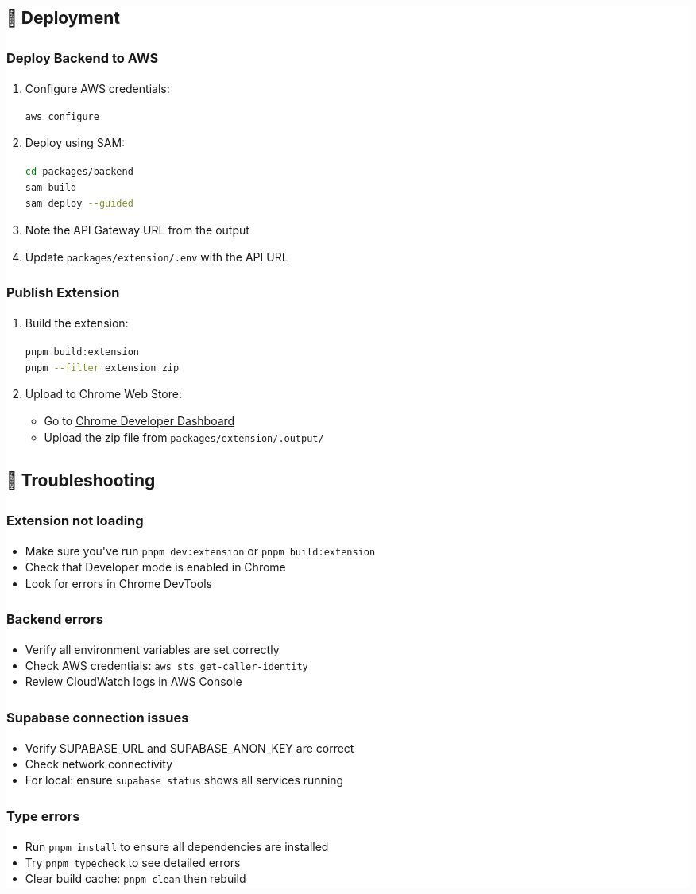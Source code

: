 ## 🚢 Deployment

### Deploy Backend to AWS

1. Configure AWS credentials:
   ```bash
   aws configure
   ```

2. Deploy using SAM:
   ```bash
   cd packages/backend
   sam build
   sam deploy --guided
   ```

3. Note the API Gateway URL from the output

4. Update `packages/extension/.env` with the API URL

### Publish Extension

1. Build the extension:
   ```bash
   pnpm build:extension
   pnpm --filter extension zip
   ```

2. Upload to Chrome Web Store:
   - Go to [Chrome Developer Dashboard](https://chrome.google.com/webstore/devconsole)
   - Upload the zip file from `packages/extension/.output/`

## 🐛 Troubleshooting

### Extension not loading
- Make sure you've run `pnpm dev:extension` or `pnpm build:extension`
- Check that Developer mode is enabled in Chrome
- Look for errors in Chrome DevTools

### Backend errors
- Verify all environment variables are set correctly
- Check AWS credentials: `aws sts get-caller-identity`
- Review CloudWatch logs in AWS Console

### Supabase connection issues
- Verify SUPABASE_URL and SUPABASE_ANON_KEY are correct
- Check network connectivity
- For local: ensure `supabase status` shows all services running

### Type errors
- Run `pnpm install` to ensure all dependencies are installed
- Try `pnpm typecheck` to see detailed errors
- Clear build cache: `pnpm clean` then rebuild
